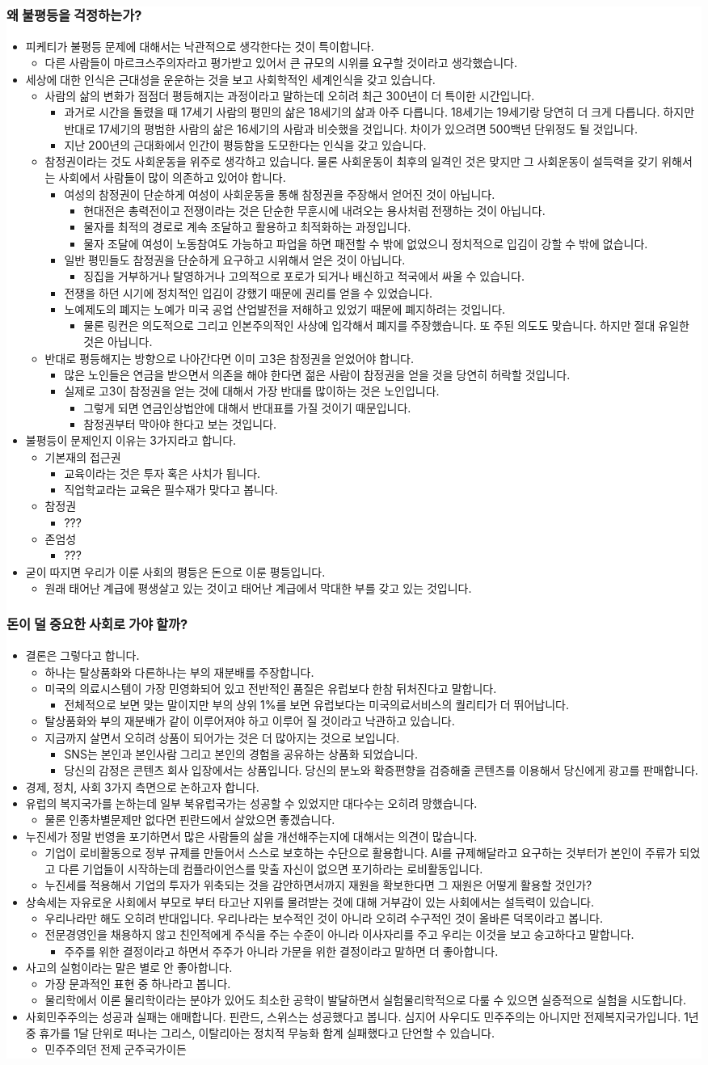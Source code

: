 ### 왜 불평등을 걱정하는가?

- 피케티가 불평등 문제에 대해서는 낙관적으로 생각한다는 것이 특이합니다.
  - 다른 사람들이 마르크스주의자라고 평가받고 있어서 큰 규모의 시위를 요구할 것이라고 생각했습니다.
- 세상에 대한 인식은 근대성을 운운하는 것을 보고 사회학적인 세계인식을 갖고 있습니다.
  - 사람의 삶의 변화가 점점더 평등해지는 과정이라고 말하는데 오히려 최근 300년이 더 특이한 시간입니다.
    - 과거로 시간을 돌렸을 때 17세기 사람의 평민의 삶은 18세기의 삶과 아주 다릅니다. 18세기는 19세기랑 당연히 더 크게 다릅니다. 하지만 반대로 17세기의 평범한 사람의 삶은 16세기의 사람과 비슷했을 것입니다. 차이가 있으려면 500백년 단위정도 될 것입니다.
    - 지난 200년의 근대화에서 인간이 평등함을 도모한다는 인식을 갖고 있습니다.
  - 참정권이라는 것도 사회운동을 위주로 생각하고 있습니다. 물론 사회운동이 최후의 일격인 것은 맞지만 그 사회운동이 설득력을 갖기 위해서는 사회에서 사람들이 많이 의존하고 있어야 합니다.
    - 여성의 참정권이 단순하게 여성이 사회운동을 통해 참정권을 주장해서 얻어진 것이 아닙니다.
      - 현대전은 총력전이고 전쟁이라는 것은 단순한 무훈시에 내려오는 용사처럼 전쟁하는 것이 아닙니다.
      - 물자를 최적의 경로로 계속 조달하고 활용하고 최적화하는 과정입니다.
      - 물자 조달에 여성이 노동참여도 가능하고 파업을 하면 패전할 수 밖에 없었으니 정치적으로 입김이 강할 수 밖에 없습니다.
    - 일반 평민들도 참정권을 단순하게 요구하고 시위해서 얻은 것이 아닙니다.
      - 징집을 거부하거나 탈영하거나 고의적으로 포로가 되거나 배신하고 적국에서 싸울 수 있습니다.
    - 전쟁을 하던 시기에 정치적인 입김이 강했기 때문에 권리를 얻을 수 있었습니다.
    - 노예제도의 폐지는 노예가 미국 공업 산업발전을 저해하고 있었기 때문에 폐지하려는 것입니다.
      - 물론 링컨은 의도적으로 그리고 인본주의적인 사상에 입각해서 폐지를 주장했습니다. 또 주된 의도도 맞습니다. 하지만 절대 유일한 것은 아닙니다.
  - 반대로 평등해지는 방향으로 나아간다면 이미 고3은 참정권을 얻었어야 합니다.
    - 많은 노인들은 연금을 받으면서 의존을 해야 한다면 젊은 사람이 참정권을 얻을 것을 당연히 허락할 것입니다.
    - 실제로 고3이 참정권을 얻는 것에 대해서 가장 반대를 많이하는 것은 노인입니다.
      - 그렇게 되면 연금인상법안에 대해서 반대표를 가질 것이기 때문입니다.
      - 참정권부터 막아야 한다고 보는 것입니다.
- 불평등이 문제인지 이유는 3가지라고 합니다.
  - 기본재의 접근권
    - 교육이라는 것은 투자 혹은 사치가 됩니다.
    - 직업학교라는 교육은 필수재가 맞다고 봅니다.
  - 참정권
    - ???
  - 존엄성
    - ???
- 굳이 따지면 우리가 이룬 사회의 평등은 돈으로 이룬 평등입니다.
  - 원래 태어난 계급에 평생살고 있는 것이고 태어난 계급에서 막대한 부를 갖고 있는 것입니다.

### 돈이 덜 중요한 사회로 가야 할까?

- 결론은 그렇다고 합니다.
  - 하나는 탈상품화와 다른하나는 부의 재분배를 주장합니다.
  - 미국의 의료시스템이 가장 민영화되어 있고 전반적인 품질은 유럽보다 한참 뒤처진다고 말합니다.
    - 전체적으로 보면 맞는 말이지만 부의 상위 1%를 보면 유럽보다는 미국의료서비스의 퀄리티가 더 뛰어납니다.
  - 탈상품화와 부의 재분배가 같이 이루어져야 하고 이루어 질 것이라고 낙관하고 있습니다.
  - 지금까지 살면서 오히려 상품이 되어가는 것은 더 많아지는 것으로 보입니다.
    - SNS는 본인과 본인사람 그리고 본인의 경험을 공유하는 상품화 되었습니다.
    - 당신의 감정은 콘텐츠 회사 입장에서는 상품입니다. 당신의 분노와 확증편향을 검증해줄 콘텐츠를 이용해서 당신에게 광고를 판매합니다.
- 경제, 정치, 사회 3가지 측면으로 논하고자 합니다.
- 유럽의 복지국가를 논하는데 일부 북유럽국가는 성공할 수 있었지만 대다수는 오히려 망했습니다.
  - 물론 인종차별문제만 없다면 핀란드에서 살았으면 좋겠습니다.
- 누진세가 정말 번영을 포기하면서 많은 사람들의 삶을 개선해주는지에 대해서는 의견이 많습니다.
  - 기업이 로비활동으로 정부 규제를 만들어서 스스로 보호하는 수단으로 활용합니다. AI를 규제해달라고 요구하는 것부터가 본인이 주류가 되었고 다른 기업들이 시작하는데 컴플라이언스를 맞출 자신이 없으면 포기하라는 로비활동입니다.
  - 누진세를 적용해서 기업의 투자가 위축되는 것을 감안하면서까지 재원을 확보한다면 그 재원은 어떻게 활용할 것인가?
- 상속세는 자유로운 사회에서 부모로 부터 타고난 지위를 물려받는 것에 대해 거부감이 있는 사회에서는 설득력이 있습니다.
  - 우리나라만 해도 오히려 반대입니다. 우리나라는 보수적인 것이 아니라 오히려 수구적인 것이 올바른 덕목이라고 봅니다.
  - 전문경영인을 채용하지 않고 친인적에게 주식을 주는 수준이 아니라 이사자리를 주고 우리는 이것을 보고 숭고하다고 말합니다.
    - 주주를 위한 결정이라고 하면서 주주가 아니라 가문을 위한 결정이라고 말하면 더 좋아합니다.
- 사고의 실험이라는 말은 별로 안 좋아합니다.
  - 가장 문과적인 표현 중 하나라고 봅니다.
  - 물리학에서 이론 물리학이라는 분야가 있어도 최소한 공학이 발달하면서 실험물리학적으로 다룰 수 있으면 실증적으로 실험을 시도합니다.
- 사회민주주의는 성공과 실패는 애매합니다. 핀란드, 스위스는 성공했다고 봅니다. 심지어 사우디도 민주주의는 아니지만 전제복지국가입니다. 1년 중 휴가를 1달 단위로 떠나는 그리스, 이탈리아는 정치적 무능화 함계 실패했다고 단언할 수 있습니다.
  - 민주주의던 전제 군주국가이든